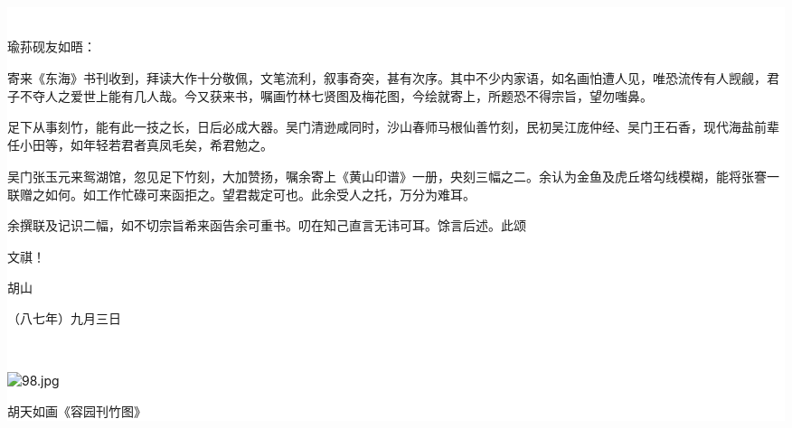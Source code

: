  <p class="p1">
  <span class="s1">
  </span>
  <br/>
 </p>
 <p class="p2">
  <span class="s1">
   瑜荪砚友如晤：
  </span>
 </p>
 <p class="p2">
  <span class="s1">
   寄来《东海》书刊收到，拜读大作十分敬佩，文笔流利，叙事奇突，甚有次序。其中不少内家语，如名画怕遭人见，唯恐流传有人觊觎，君子不夺人之爱世上能有几人哉。今又获来书，嘱画竹林七贤图及梅花图，今绘就寄上，所题恐不得宗旨，望勿嗤鼻。
  </span>
 </p>
 <p class="p2">
  <span class="s1">
   足下从事刻竹，能有此一技之长，日后必成大器。吴门清逊咸同时，沙山春师马根仙善竹刻，民初吴江庞仲经、吴门王石香，现代海盐前辈任小田等，如年轻若君者真凤毛矣，希君勉之。
  </span>
 </p>
 <p class="p2">
  <span class="s1">
   吴门张玉元来鸳湖馆，忽见足下竹刻，大加赞扬，嘱余寄上《黄山印谱》一册，央刻三幅之二。余认为金鱼及虎丘塔勾线模糊，能将张謇一联赠之如何。如工作忙碌可来函拒之。望君裁定可也。此余受人之托，万分为难耳。
  </span>
 </p>
 <p class="p2">
  <span class="s1">
   余撰联及记识二幅，如不切宗旨希来函告余可重书。叨在知己直言无讳可耳。馀言后述。此颂
  </span>
 </p>
 <p class="p2">
  <span class="s1">
   文祺！
  </span>
 </p>
 <p class="p2">
  <span class="s1">
   胡山
  </span>
 </p>
 <p class="p2">
  <span class="s1">
   （八七年）九月三日
  </span>
 </p>
 <p class="p1">
  <span class="s1">
  </span>
  <br/>
 </p>
 <p class="p3">
  <span class="s1">
   <img alt="98.jpg" border="0" height="800" src="/medias/contents/5440/98.jpg" width="354"/>
  </span>
 </p>
 <p class="p2">
  <span class="s1">
   胡天如画《容园刊竹图》
  </span>
 </p>
 <p class="p1">
  <span class="s1">
